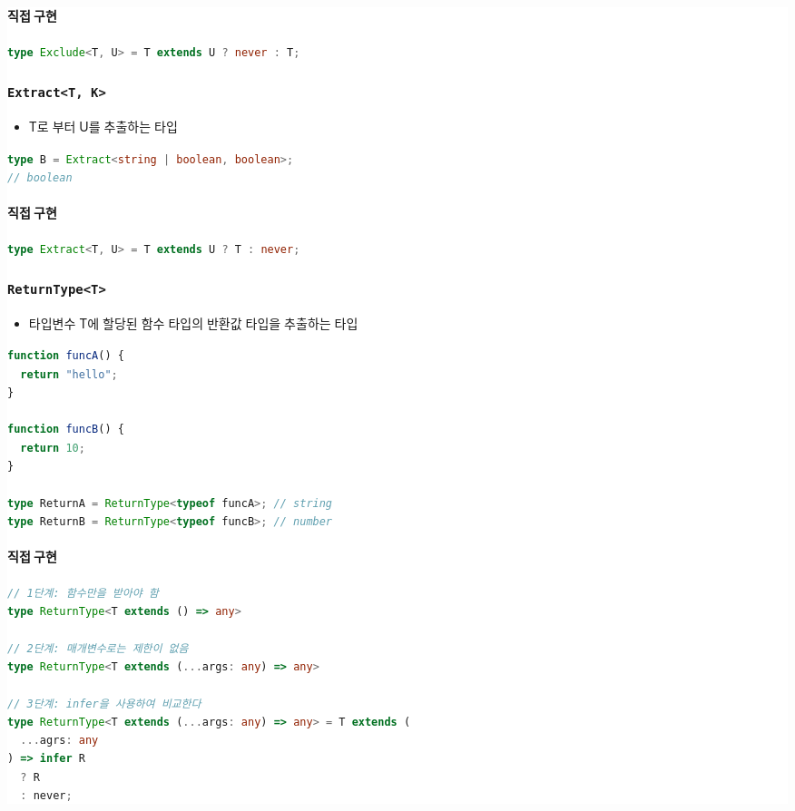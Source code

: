 #### 직접 구현

```ts
type Exclude<T, U> = T extends U ? never : T;
```

### `Extract<T, K>`

- T로 부터 U를 추출하는 타입

```ts
type B = Extract<string | boolean, boolean>;
// boolean
```

#### 직접 구현

```ts
type Extract<T, U> = T extends U ? T : never;
```

### `ReturnType<T>`

- 타입변수 T에 할당된 함수 타입의 반환값 타입을 추출하는 타입

```ts
function funcA() {
  return "hello";
}

function funcB() {
  return 10;
}

type ReturnA = ReturnType<typeof funcA>; // string
type ReturnB = ReturnType<typeof funcB>; // number
```

#### 직접 구현

```ts
// 1단계: 함수만을 받아야 함
type ReturnType<T extends () => any>

// 2단계: 매개변수로는 제한이 없음
type ReturnType<T extends (...args: any) => any>

// 3단계: infer을 사용하여 비교한다
type ReturnType<T extends (...args: any) => any> = T extends (
  ...agrs: any
) => infer R
  ? R
  : never;
```
